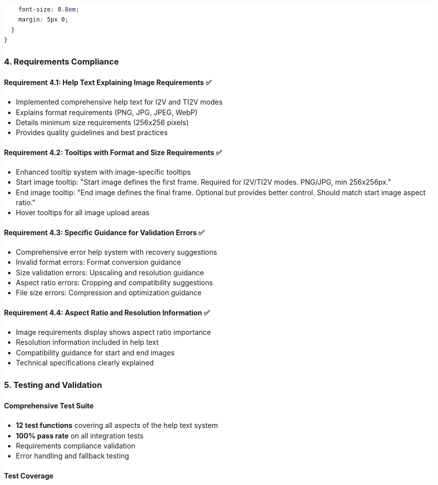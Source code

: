 ```css
    font-size: 0.8em;
    margin: 5px 0;
  }
}
```

### 4. Requirements Compliance

#### Requirement 4.1: Help Text Explaining Image Requirements ✅

- Implemented comprehensive help text for I2V and TI2V modes
- Explains format requirements (PNG, JPG, JPEG, WebP)
- Details minimum size requirements (256x256 pixels)
- Provides quality guidelines and best practices

#### Requirement 4.2: Tooltips with Format and Size Requirements ✅

- Enhanced tooltip system with image-specific tooltips
- Start image tooltip: "Start image defines the first frame. Required for I2V/TI2V modes. PNG/JPG, min 256x256px."
- End image tooltip: "End image defines the final frame. Optional but provides better control. Should match start image aspect ratio."
- Hover tooltips for all image upload areas

#### Requirement 4.3: Specific Guidance for Validation Errors ✅

- Comprehensive error help system with recovery suggestions
- Invalid format errors: Format conversion guidance
- Size validation errors: Upscaling and resolution guidance
- Aspect ratio errors: Cropping and compatibility suggestions
- File size errors: Compression and optimization guidance

#### Requirement 4.4: Aspect Ratio and Resolution Information ✅

- Image requirements display shows aspect ratio importance
- Resolution information included in help text
- Compatibility guidance for start and end images
- Technical specifications clearly explained

### 5. Testing and Validation

#### Comprehensive Test Suite

- **12 test functions** covering all aspects of the help text system
- **100% pass rate** on all integration tests
- Requirements compliance validation
- Error handling and fallback testing

#### Test Coverage
